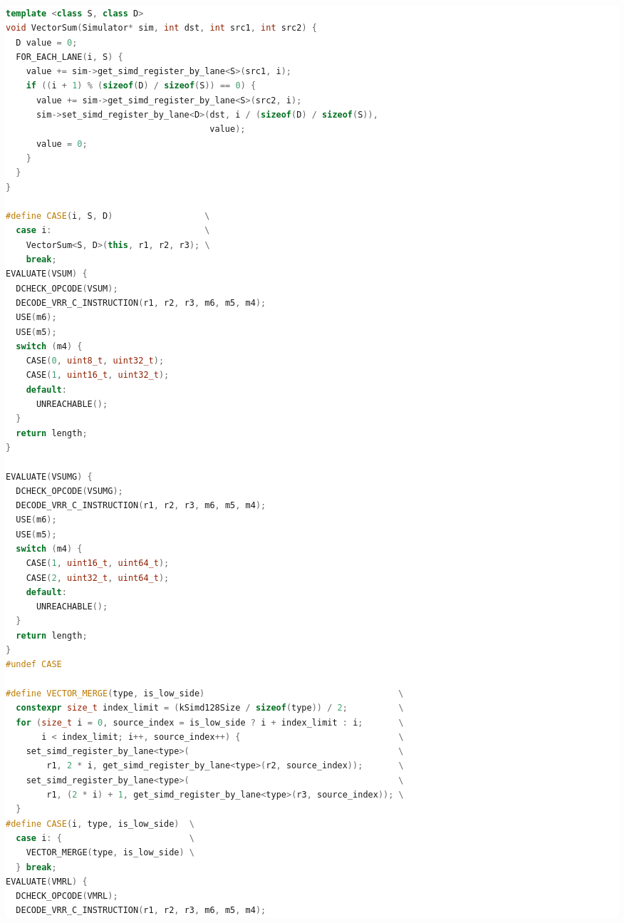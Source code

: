 ```cpp
template <class S, class D>
void VectorSum(Simulator* sim, int dst, int src1, int src2) {
  D value = 0;
  FOR_EACH_LANE(i, S) {
    value += sim->get_simd_register_by_lane<S>(src1, i);
    if ((i + 1) % (sizeof(D) / sizeof(S)) == 0) {
      value += sim->get_simd_register_by_lane<S>(src2, i);
      sim->set_simd_register_by_lane<D>(dst, i / (sizeof(D) / sizeof(S)),
                                        value);
      value = 0;
    }
  }
}

#define CASE(i, S, D)                  \
  case i:                              \
    VectorSum<S, D>(this, r1, r2, r3); \
    break;
EVALUATE(VSUM) {
  DCHECK_OPCODE(VSUM);
  DECODE_VRR_C_INSTRUCTION(r1, r2, r3, m6, m5, m4);
  USE(m6);
  USE(m5);
  switch (m4) {
    CASE(0, uint8_t, uint32_t);
    CASE(1, uint16_t, uint32_t);
    default:
      UNREACHABLE();
  }
  return length;
}

EVALUATE(VSUMG) {
  DCHECK_OPCODE(VSUMG);
  DECODE_VRR_C_INSTRUCTION(r1, r2, r3, m6, m5, m4);
  USE(m6);
  USE(m5);
  switch (m4) {
    CASE(1, uint16_t, uint64_t);
    CASE(2, uint32_t, uint64_t);
    default:
      UNREACHABLE();
  }
  return length;
}
#undef CASE

#define VECTOR_MERGE(type, is_low_side)                                      \
  constexpr size_t index_limit = (kSimd128Size / sizeof(type)) / 2;          \
  for (size_t i = 0, source_index = is_low_side ? i + index_limit : i;       \
       i < index_limit; i++, source_index++) {                               \
    set_simd_register_by_lane<type>(                                         \
        r1, 2 * i, get_simd_register_by_lane<type>(r2, source_index));       \
    set_simd_register_by_lane<type>(                                         \
        r1, (2 * i) + 1, get_simd_register_by_lane<type>(r3, source_index)); \
  }
#define CASE(i, type, is_low_side)  \
  case i: {                         \
    VECTOR_MERGE(type, is_low_side) \
  } break;
EVALUATE(VMRL) {
  DCHECK_OPCODE(VMRL);
  DECODE_VRR_C_INSTRUCTION(r1, r2, r3, m6, m5, m4);
```